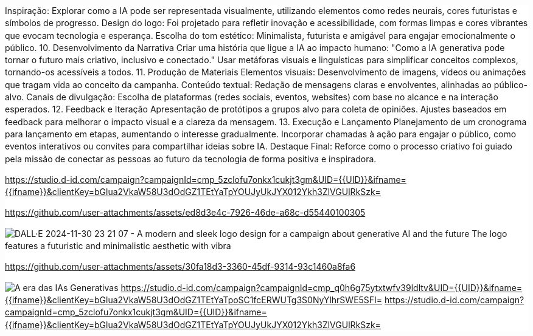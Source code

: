 Inspiração: Explorar como a IA pode ser representada visualmente, utilizando elementos como redes neurais, cores futuristas e símbolos de progresso.
Design do logo: Foi projetado para refletir inovação e acessibilidade, com formas limpas e cores vibrantes que evocam tecnologia e esperança.
Escolha do tom estético: Minimalista, futurista e amigável para engajar emocionalmente o público.
10. Desenvolvimento da Narrativa
Criar uma história que ligue a IA ao impacto humano: "Como a IA generativa pode tornar o futuro mais criativo, inclusivo e conectado."
Usar metáforas visuais e linguísticas para simplificar conceitos complexos, tornando-os acessíveis a todos.
11. Produção de Materiais
Elementos visuais: Desenvolvimento de imagens, vídeos ou animações que tragam vida ao conceito da campanha.
Conteúdo textual: Redação de mensagens claras e envolventes, alinhadas ao público-alvo.
Canais de divulgação: Escolha de plataformas (redes sociais, eventos, websites) com base no alcance e na interação esperados.
12. Feedback e Iteração
Apresentação de protótipos a grupos alvo para coleta de opiniões.
Ajustes baseados em feedback para melhorar o impacto visual e a clareza da mensagem.
13. Execução e Lançamento
Planejamento de um cronograma para lançamento em etapas, aumentando o interesse gradualmente.
Incorporar chamadas à ação para engajar o público, como eventos interativos ou convites para compartilhar ideias sobre IA.
Destaque Final: Reforce como o processo criativo foi guiado pela missão de conectar as pessoas ao futuro da tecnologia de forma positiva e inspiradora.

https://studio.d-id.com/campaign?campaignId=cmp_5zclofu7onkx1cukjt3gm&UID={{UID}}&ifname={{ifname}}&clientKey=bGlua2VkaW58U3dOdGZ1TEtYaTpYOUJyUkJYX012Ykh3ZlVGUlRkSzk=

https://github.com/user-attachments/assets/ed8d3e4c-7926-46de-a68c-d55440100305

![DALL·E 2024-11-30 23 21 07 - A modern and sleek logo design for a campaign about generative AI and the future  The logo features a futuristic and minimalistic aesthetic with vibra](https://github.com/user-attachments/assets/720cc86e-205a-4345-b888-4647c3f6dde2)


https://github.com/user-attachments/assets/30fa18d3-3360-45df-9314-93c1460a8fa6

![A era das IAs Generativas](https://github.com/user-attachments/assets/a8a1b74f-214e-4933-9f9b-7f0c6904f885)
https://studio.d-id.com/campaign?campaignId=cmp_q0h6g75ytxtwfv39ldltv&UID={{UID}}&ifname={{ifname}}&clientKey=bGlua2VkaW58U3dOdGZ1TEtYaTpoSC1fcERWUTg3S0NyYlhrSWE5SFI=
https://studio.d-id.com/campaign?campaignId=cmp_5zclofu7onkx1cukjt3gm&UID={{UID}}&ifname={{ifname}}&clientKey=bGlua2VkaW58U3dOdGZ1TEtYaTpYOUJyUkJYX012Ykh3ZlVGUlRkSzk=
